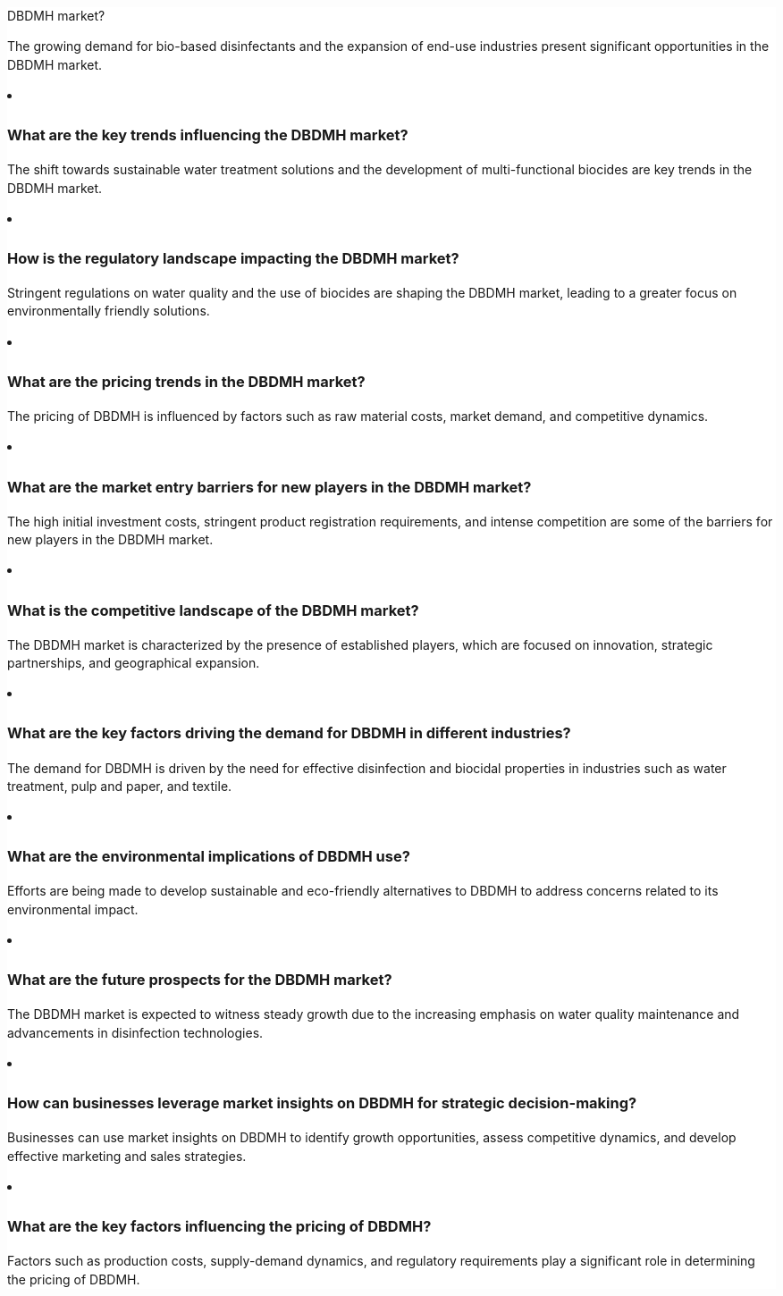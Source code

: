 DBDMH market?</h3> <p>The growing demand for bio-based disinfectants and the expansion of end-use industries present significant opportunities in the DBDMH market.</p> </li> <li> <h3>What are the key trends influencing the DBDMH market?</h3> <p>The shift towards sustainable water treatment solutions and the development of multi-functional biocides are key trends in the DBDMH market.</p> </li> <li> <h3>How is the regulatory landscape impacting the DBDMH market?</h3> <p>Stringent regulations on water quality and the use of biocides are shaping the DBDMH market, leading to a greater focus on environmentally friendly solutions.</p> </li> <li> <h3>What are the pricing trends in the DBDMH market?</h3> <p>The pricing of DBDMH is influenced by factors such as raw material costs, market demand, and competitive dynamics.</p> </li> <li> <h3>What are the market entry barriers for new players in the DBDMH market?</h3> <p>The high initial investment costs, stringent product registration requirements, and intense competition are some of the barriers for new players in the DBDMH market.</p> </li> <li> <h3>What is the competitive landscape of the DBDMH market?</h3> <p>The DBDMH market is characterized by the presence of established players, which are focused on innovation, strategic partnerships, and geographical expansion.</p> </li> <li> <h3>What are the key factors driving the demand for DBDMH in different industries?</h3> <p>The demand for DBDMH is driven by the need for effective disinfection and biocidal properties in industries such as water treatment, pulp and paper, and textile.</p> </li> <li> <h3>What are the environmental implications of DBDMH use?</h3> <p>Efforts are being made to develop sustainable and eco-friendly alternatives to DBDMH to address concerns related to its environmental impact.</p> </li> <li> <h3>What are the future prospects for the DBDMH market?</h3> <p>The DBDMH market is expected to witness steady growth due to the increasing emphasis on water quality maintenance and advancements in disinfection technologies.</p> </li> <li> <h3>How can businesses leverage market insights on DBDMH for strategic decision-making?</h3> <p>Businesses can use market insights on DBDMH to identify growth opportunities, assess competitive dynamics, and develop effective marketing and sales strategies.</p> </li> <li> <h3>What are the key factors influencing the pricing of DBDMH?</h3> <p>Factors such as production costs, supply-demand dynamics, and regulatory requirements play a significant role in determining the pricing of DBDMH.</p> </li></ol></body></html></strong></p>
